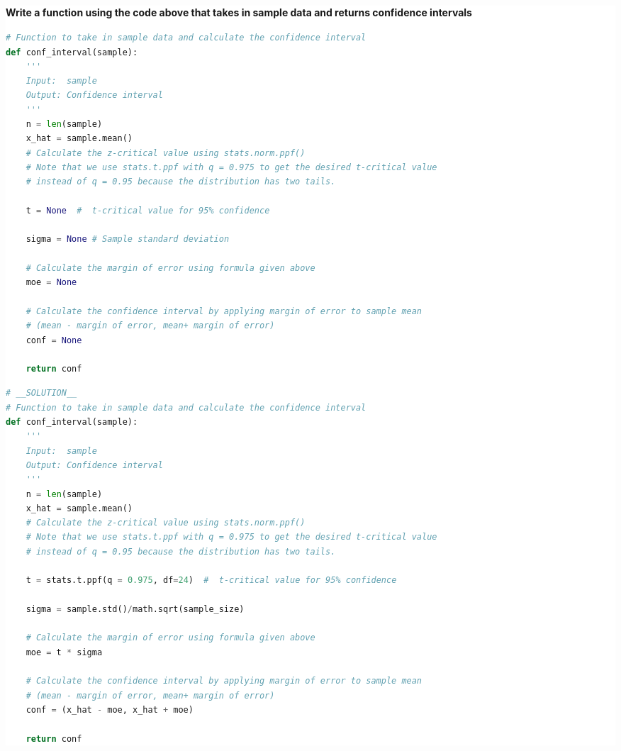 **Write a function using the code above that takes in sample data and returns confidence intervals**




```python
# Function to take in sample data and calculate the confidence interval
def conf_interval(sample):
    '''
    Input:  sample 
    Output: Confidence interval
    '''
    n = len(sample)
    x_hat = sample.mean()
    # Calculate the z-critical value using stats.norm.ppf()
    # Note that we use stats.t.ppf with q = 0.975 to get the desired t-critical value 
    # instead of q = 0.95 because the distribution has two tails.

    t = None  #  t-critical value for 95% confidence
    
    sigma = None # Sample standard deviation

    # Calculate the margin of error using formula given above
    moe = None

    # Calculate the confidence interval by applying margin of error to sample mean 
    # (mean - margin of error, mean+ margin of error)
    conf = None
    
    return conf
```


```python
# __SOLUTION__ 
# Function to take in sample data and calculate the confidence interval
def conf_interval(sample):
    '''
    Input:  sample 
    Output: Confidence interval
    '''
    n = len(sample)
    x_hat = sample.mean()
    # Calculate the z-critical value using stats.norm.ppf()
    # Note that we use stats.t.ppf with q = 0.975 to get the desired t-critical value 
    # instead of q = 0.95 because the distribution has two tails.

    t = stats.t.ppf(q = 0.975, df=24)  #  t-critical value for 95% confidence
    
    sigma = sample.std()/math.sqrt(sample_size) 

    # Calculate the margin of error using formula given above
    moe = t * sigma

    # Calculate the confidence interval by applying margin of error to sample mean 
    # (mean - margin of error, mean+ margin of error)
    conf = (x_hat - moe, x_hat + moe)
    
    return conf
```
